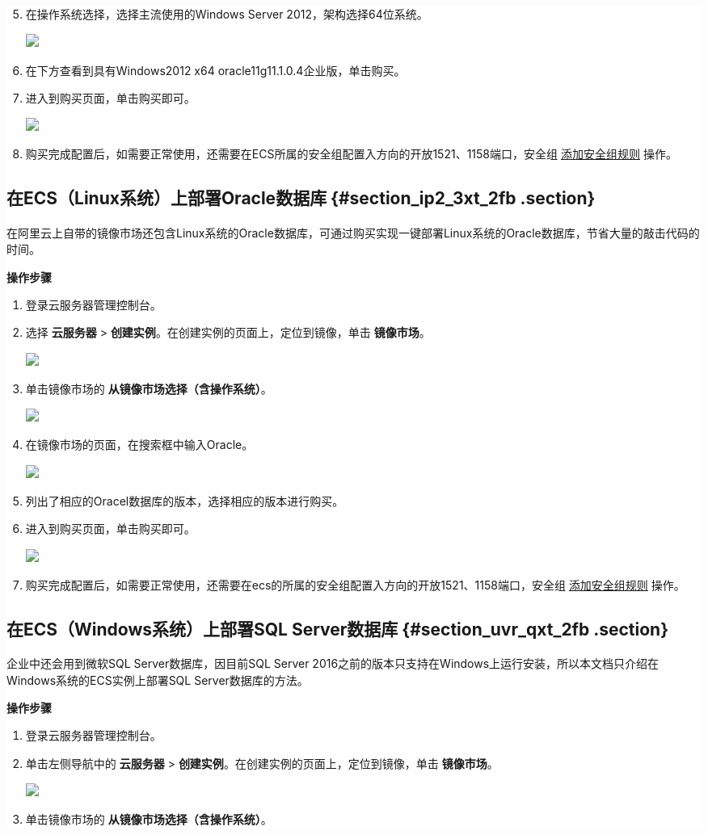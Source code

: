 5.  在操作系统选择，选择主流使用的Windows Server 2012，架构选择64位系统。

    ![](http://static-aliyun-doc.oss-cn-hangzhou.aliyuncs.com/assets/img/9783/154817571212362_zh-CN.png)

6.  在下方查看到具有Windows2012 x64 oracle11g11.1.0.4企业版，单击购买。
7.  进入到购买页面，单击购买即可。

    ![](http://static-aliyun-doc.oss-cn-hangzhou.aliyuncs.com/assets/img/9783/154817571212363_zh-CN.png)

8.  购买完成配置后，如需要正常使用，还需要在ECS所属的安全组配置入方向的开放1521、1158端口，安全组 [添加安全组规则](http://help.aliyun.com/document_detail/25471.html) 操作。

## 在ECS（Linux系统）上部署Oracle数据库 {#section_ip2_3xt_2fb .section}

在阿里云上自带的镜像市场还包含Linux系统的Oracle数据库，可通过购买实现一键部署Linux系统的Oracle数据库，节省大量的敲击代码的时间。

**操作步骤**

1.  登录云服务器管理控制台。
2.  选择 **云服务器** \> **创建实例**。在创建实例的页面上，定位到镜像，单击 **镜像市场**。

    ![](http://static-aliyun-doc.oss-cn-hangzhou.aliyuncs.com/assets/img/9783/154817571212364_zh-CN.jpg)

3.  单击镜像市场的 **从镜像市场选择（含操作系统）**。

    ![](http://static-aliyun-doc.oss-cn-hangzhou.aliyuncs.com/assets/img/9783/154817571212365_zh-CN.jpg)

4.  在镜像市场的页面，在搜索框中输入Oracle。

    ![](http://static-aliyun-doc.oss-cn-hangzhou.aliyuncs.com/assets/img/9783/154817571212366_zh-CN.png)

5.  列出了相应的Oracel数据库的版本，选择相应的版本进行购买。
6.  进入到购买页面，单击购买即可。

    ![](http://static-aliyun-doc.oss-cn-hangzhou.aliyuncs.com/assets/img/9783/154817571312367_zh-CN.png)

7.  购买完成配置后，如需要正常使用，还需要在ecs的所属的安全组配置入方向的开放1521、1158端口，安全组 [添加安全组规则](http://help.aliyun.com/document_detail/25471.html) 操作。

## 在ECS（Windows系统）上部署SQL Server数据库 {#section_uvr_qxt_2fb .section}

企业中还会用到微软SQL Server数据库，因目前SQL Server 2016之前的版本只支持在Windows上运行安装，所以本文档只介绍在Windows系统的ECS实例上部署SQL Server数据库的方法。

**操作步骤**

1.  登录云服务器管理控制台。
2.  单击左侧导航中的 **云服务器** \> **创建实例**。在创建实例的页面上，定位到镜像，单击 **镜像市场**。

    ![](http://static-aliyun-doc.oss-cn-hangzhou.aliyuncs.com/assets/img/9783/154817571312368_zh-CN.jpg)

3.  单击镜像市场的 **从镜像市场选择（含操作系统）**。
